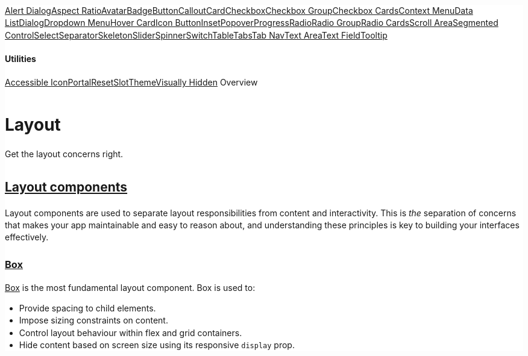 [Alert Dialog](https://www.radix-ui.com/themes/docs/components/alert-dialog)[Aspect Ratio](https://www.radix-ui.com/themes/docs/components/aspect-ratio)[Avatar](https://www.radix-ui.com/themes/docs/components/avatar)[Badge](https://www.radix-ui.com/themes/docs/components/badge)[Button](https://www.radix-ui.com/themes/docs/components/button)[Callout](https://www.radix-ui.com/themes/docs/components/callout)[Card](https://www.radix-ui.com/themes/docs/components/card)[Checkbox](https://www.radix-ui.com/themes/docs/components/checkbox)[Checkbox Group](https://www.radix-ui.com/themes/docs/components/checkbox-group)[Checkbox Cards](https://www.radix-ui.com/themes/docs/components/checkbox-cards)[Context Menu](https://www.radix-ui.com/themes/docs/components/context-menu)[Data List](https://www.radix-ui.com/themes/docs/components/data-list)[Dialog](https://www.radix-ui.com/themes/docs/components/dialog)[Dropdown Menu](https://www.radix-ui.com/themes/docs/components/dropdown-menu)[Hover Card](https://www.radix-ui.com/themes/docs/components/hover-card)[Icon Button](https://www.radix-ui.com/themes/docs/components/icon-button)[Inset](https://www.radix-ui.com/themes/docs/components/inset)[Popover](https://www.radix-ui.com/themes/docs/components/popover)[Progress](https://www.radix-ui.com/themes/docs/components/progress)[Radio](https://www.radix-ui.com/themes/docs/components/radio)[Radio Group](https://www.radix-ui.com/themes/docs/components/radio-group)[Radio Cards](https://www.radix-ui.com/themes/docs/components/radio-cards)[Scroll Area](https://www.radix-ui.com/themes/docs/components/scroll-area)[Segmented Control](https://www.radix-ui.com/themes/docs/components/segmented-control)[Select](https://www.radix-ui.com/themes/docs/components/select)[Separator](https://www.radix-ui.com/themes/docs/components/separator)[Skeleton](https://www.radix-ui.com/themes/docs/components/skeleton)[Slider](https://www.radix-ui.com/themes/docs/components/slider)[Spinner](https://www.radix-ui.com/themes/docs/components/spinner)[Switch](https://www.radix-ui.com/themes/docs/components/switch)[Table](https://www.radix-ui.com/themes/docs/components/table)[Tabs](https://www.radix-ui.com/themes/docs/components/tabs)[Tab Nav](https://www.radix-ui.com/themes/docs/components/tab-nav)[Text Area](https://www.radix-ui.com/themes/docs/components/text-area)[Text Field](https://www.radix-ui.com/themes/docs/components/text-field)[Tooltip](https://www.radix-ui.com/themes/docs/components/tooltip)
#### Utilities
[Accessible Icon](https://www.radix-ui.com/themes/docs/components/accessible-icon)[Portal](https://www.radix-ui.com/themes/docs/components/portal)[Reset](https://www.radix-ui.com/themes/docs/components/reset)[Slot](https://www.radix-ui.com/themes/docs/components/slot)[Theme](https://www.radix-ui.com/themes/docs/components/theme)[Visually Hidden](https://www.radix-ui.com/themes/docs/components/visually-hidden)
Overview
# Layout
Get the layout concerns right.
## [Layout components](https://www.radix-ui.com/themes/docs/overview/layout#layout-components)
Layout components are used to separate layout responsibilities from content and interactivity. This is _the_ separation of concerns that makes your app maintainable and easy to reason about, and understanding these principles is key to building your interfaces effectively.
### [Box](https://www.radix-ui.com/themes/docs/overview/layout#box)
[Box](https://www.radix-ui.com/themes/docs/components/box) is the most fundamental layout component. Box is used to:
  * Provide spacing to child elements.
  * Impose sizing constraints on content.
  * Control layout behaviour within flex and grid containers.
  * Hide content based on screen size using its responsive `display` prop.
